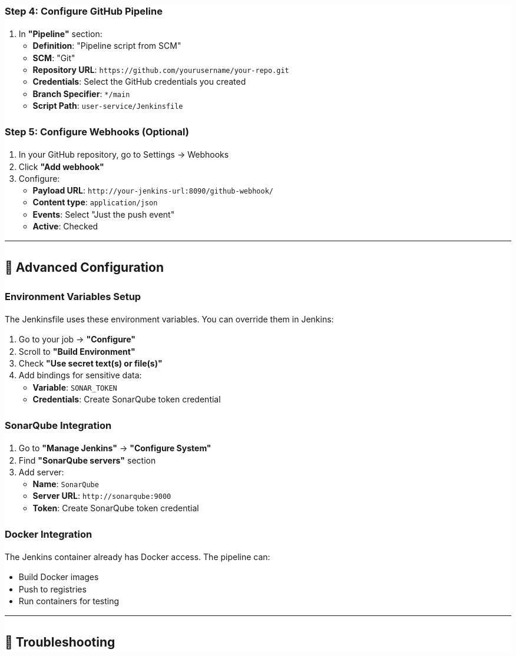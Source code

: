 ### Step 4: Configure GitHub Pipeline
1. In **"Pipeline"** section:
   - **Definition**: "Pipeline script from SCM"
   - **SCM**: "Git"
   - **Repository URL**: `https://github.com/yourusername/your-repo.git`
   - **Credentials**: Select the GitHub credentials you created
   - **Branch Specifier**: `*/main`
   - **Script Path**: `user-service/Jenkinsfile`

### Step 5: Configure Webhooks (Optional)
1. In your GitHub repository, go to Settings → Webhooks
2. Click **"Add webhook"**
3. Configure:
   - **Payload URL**: `http://your-jenkins-url:8090/github-webhook/`
   - **Content type**: `application/json`
   - **Events**: Select "Just the push event"
   - **Active**: Checked

---

## 🔧 Advanced Configuration

### Environment Variables Setup
The Jenkinsfile uses these environment variables. You can override them in Jenkins:

1. Go to your job → **"Configure"**
2. Scroll to **"Build Environment"**
3. Check **"Use secret text(s) or file(s)"**
4. Add bindings for sensitive data:
   - **Variable**: `SONAR_TOKEN`
   - **Credentials**: Create SonarQube token credential

### SonarQube Integration
1. Go to **"Manage Jenkins"** → **"Configure System"**
2. Find **"SonarQube servers"** section
3. Add server:
   - **Name**: `SonarQube`
   - **Server URL**: `http://sonarqube:9000`
   - **Token**: Create SonarQube token credential

### Docker Integration
The Jenkins container already has Docker access. The pipeline can:
- Build Docker images
- Push to registries
- Run containers for testing

---

## 🐛 Troubleshooting
